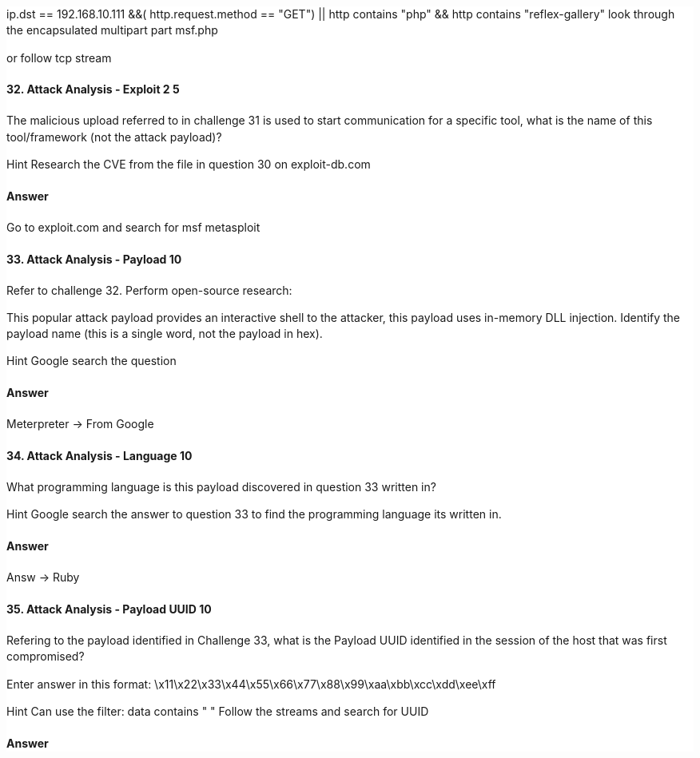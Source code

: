 ip.dst == 192.168.10.111 &&( http.request.method == "GET") || http contains "php" && http contains "reflex-gallery" 
look through the encapsulated multipart part
msf.php

or follow tcp stream

#### 32. Attack Analysis - Exploit 2 5 ####

The malicious upload referred to in challenge 31 is used to start communication for a specific tool, what is the name of this tool/framework (not the attack payload)?

Hint
Research the CVE from the file in question 30 on exploit-db.com

#### Answer ####

Go to exploit.com and search for msf
metasploit

#### 33. Attack Analysis - Payload 10 ####

Refer to challenge 32. Perform open-source research:

This popular attack payload provides an interactive shell to the attacker, this payload uses in-memory DLL injection. Identify the payload name (this is a single word, not the payload in hex).

Hint
Google search the question

#### Answer ####

Meterpreter -> From Google 


#### 34. Attack Analysis - Language 10 ####

What programming language is this payload discovered in question 33 written in?

Hint
Google search the answer to question 33 to find the programming language its written in.

#### Answer ####

Answ -> Ruby

#### 35. Attack Analysis - Payload UUID 10 ####

Refering to the payload identified in Challenge 33, what is the Payload UUID identified in the session of the host that was first compromised?

Enter answer in this format: \x11\x22\x33\x44\x55\x66\x77\x88\x99\xaa\xbb\xcc\xdd\xee\xff

Hint
Can use the filter: data contains " "
Follow the streams and search for UUID

#### Answer ####
